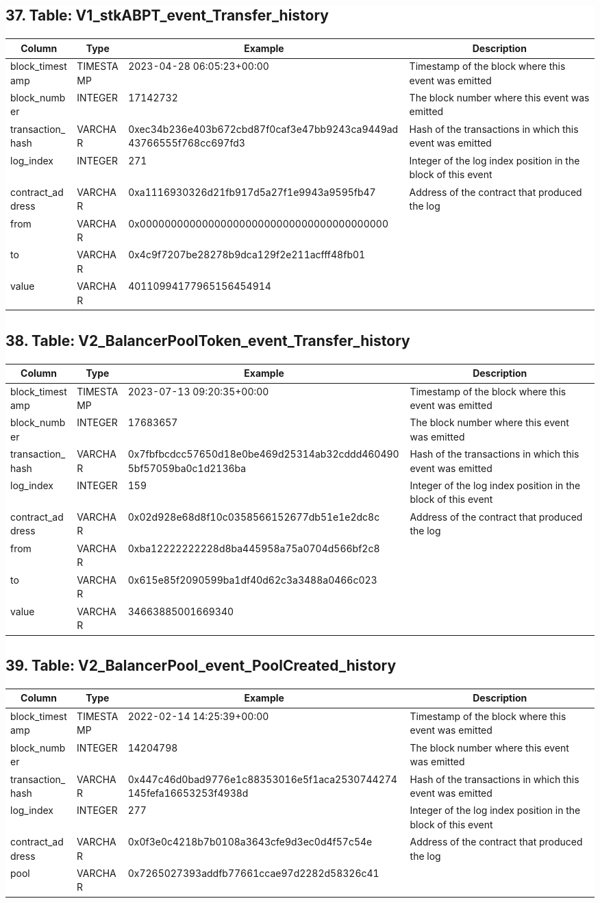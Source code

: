 ## 37. Table: V1\_stkABPT\_event\_Transfer\_history

| Column            | Type      | Example                                                            | Description                                                  |
| ----------------- | --------- | ------------------------------------------------------------------ | ------------------------------------------------------------ |
| block\_timestamp  | TIMESTAMP | 2023-04-28 06:05:23+00:00                                          | Timestamp of the block where this event was emitted          |
| block\_number     | INTEGER   | 17142732                                                           | The block number where this event was emitted                |
| transaction\_hash | VARCHAR   | 0xec34b236e403b672cbd87f0caf3e47bb9243ca9449ad43766555f768cc697fd3 | Hash of the transactions in which this event was emitted     |
| log\_index        | INTEGER   | 271                                                                | Integer of the log index position in the block of this event |
| contract\_address | VARCHAR   | 0xa1116930326d21fb917d5a27f1e9943a9595fb47                         | Address of the contract that produced the log                |
| from              | VARCHAR   | 0x0000000000000000000000000000000000000000                         |                                                              |
| to                | VARCHAR   | 0x4c9f7207be28278b9dca129f2e211acfff48fb01                         |                                                              |
| value             | VARCHAR   | 40110994177965156454914                                            |                                                              |

## 38. Table: V2\_BalancerPoolToken\_event\_Transfer\_history

| Column            | Type      | Example                                                            | Description                                                  |
| ----------------- | --------- | ------------------------------------------------------------------ | ------------------------------------------------------------ |
| block\_timestamp  | TIMESTAMP | 2023-07-13 09:20:35+00:00                                          | Timestamp of the block where this event was emitted          |
| block\_number     | INTEGER   | 17683657                                                           | The block number where this event was emitted                |
| transaction\_hash | VARCHAR   | 0x7fbfbcdcc57650d18e0be469d25314ab32cddd4604905bf57059ba0c1d2136ba | Hash of the transactions in which this event was emitted     |
| log\_index        | INTEGER   | 159                                                                | Integer of the log index position in the block of this event |
| contract\_address | VARCHAR   | 0x02d928e68d8f10c0358566152677db51e1e2dc8c                         | Address of the contract that produced the log                |
| from              | VARCHAR   | 0xba12222222228d8ba445958a75a0704d566bf2c8                         |                                                              |
| to                | VARCHAR   | 0x615e85f2090599ba1df40d62c3a3488a0466c023                         |                                                              |
| value             | VARCHAR   | 34663885001669340                                                  |                                                              |

## 39. Table: V2\_BalancerPool\_event\_PoolCreated\_history

| Column            | Type      | Example                                                            | Description                                                  |
| ----------------- | --------- | ------------------------------------------------------------------ | ------------------------------------------------------------ |
| block\_timestamp  | TIMESTAMP | 2022-02-14 14:25:39+00:00                                          | Timestamp of the block where this event was emitted          |
| block\_number     | INTEGER   | 14204798                                                           | The block number where this event was emitted                |
| transaction\_hash | VARCHAR   | 0x447c46d0bad9776e1c88353016e5f1aca2530744274145fefa16653253f4938d | Hash of the transactions in which this event was emitted     |
| log\_index        | INTEGER   | 277                                                                | Integer of the log index position in the block of this event |
| contract\_address | VARCHAR   | 0x0f3e0c4218b7b0108a3643cfe9d3ec0d4f57c54e                         | Address of the contract that produced the log                |
| pool              | VARCHAR   | 0x7265027393addfb77661ccae97d2282d58326c41                         |                                                              |
